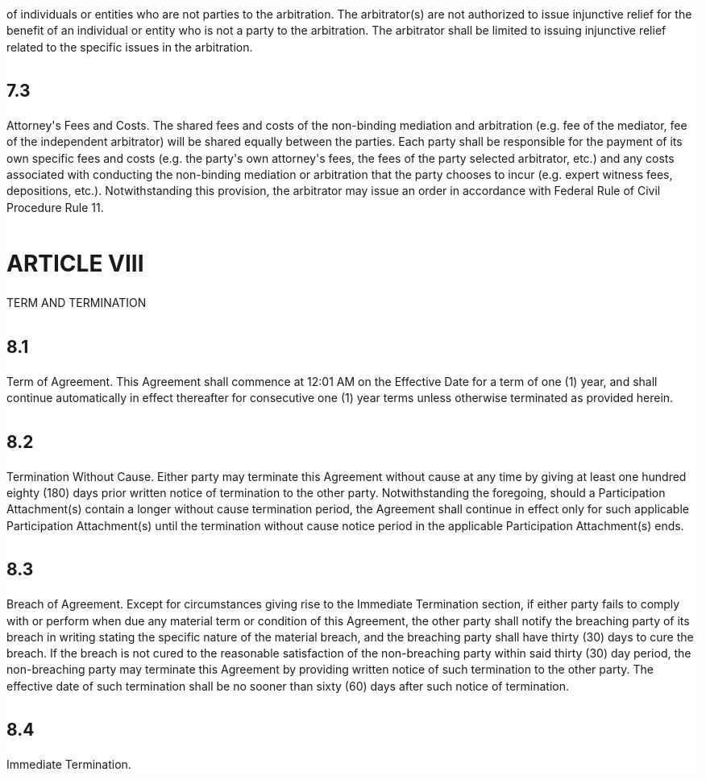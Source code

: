 of individuals or entities who are not parties to the arbitration. The arbitrator(s) are not authorized
to issue injunctive relief for the benefit of an individual or entity who is not a party to the arbitration.
The arbitrator shall be limited to issuing injunctive relief related to the specific issues in the
arbitration.
## 7.3
Attorney's Fees and Costs. The shared fees and costs of the non-binding mediation and arbitration (e.g. fee
of the mediator, fee of the independent arbitrator) will be shared equally between the parties. Each party
shall be responsible for the payment of its own specific fees and costs (e.g. the party's own attorney's fees,
the fees of the party selected arbitrator, etc.) and any costs associated with conducting the non-binding
mediation or arbitration that the party chooses to incur (e.g. expert witness fees, depositions, etc.).
Notwithstanding this provision, the arbitrator may issue an order in accordance with Federal Rule of Civil
Procedure Rule 11.
# ARTICLE VIII
TERM AND TERMINATION
## 8.1
Term of Agreement. This Agreement shall commence at 12:01 AM on the Effective Date for a term of one
(1) year, and shall continue automatically in effect thereafter for consecutive one (1) year terms unless
otherwise terminated as provided herein.
## 8.2
Termination Without Cause. Either party may terminate this Agreement without cause at any time by giving
at least one hundred eighty (180) days prior written notice of termination to the other party. Notwithstanding
the foregoing, should a Participation Attachment(s) contain a longer without cause termination period, the
Agreement shall continue in effect only for such applicable Participation Attachment(s) until the termination
without cause notice period in the applicable Participation Attachment(s) ends.
## 8.3
Breach of Agreement. Except for circumstances giving rise to the Immediate Termination section, if either
party fails to comply with or perform when due any material term or condition of this Agreement, the other
party shall notify the breaching party of its breach in writing stating the specific nature of the material breach,
and the breaching party shall have thirty (30) days to cure the breach. If the breach is not cured to the
reasonable satisfaction of the non-breaching party within said thirty (30) day period, the non-breaching party
may terminate this Agreement by providing written notice of such termination to the other party. The
effective date of such termination shall be no sooner than sixty (60) days after such notice of termination.
## 8.4
Immediate Termination.
